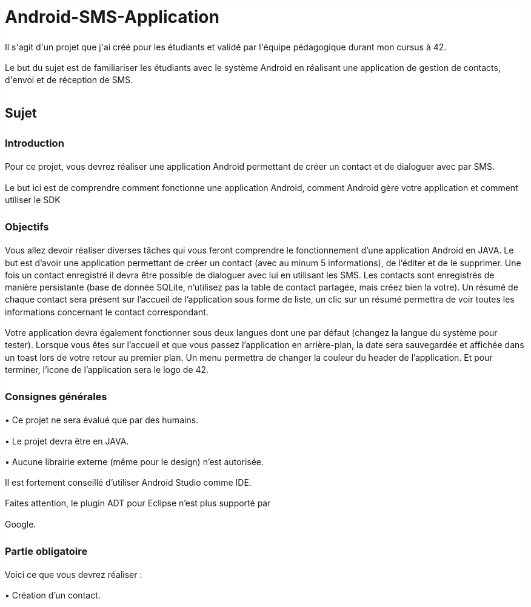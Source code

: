# Android-SMS-Application

Il s'agit d'un projet que j'ai créé pour les étudiants et validé par l'équipe pédagogique durant mon cursus à 42.

Le but du sujet est de familiariser les étudiants avec le système Android en réalisant une application de gestion de contacts, d'envoi et de réception de SMS.

## Sujet

### Introduction

Pour ce projet, vous devrez réaliser une application Android permettant de créer un contact et de dialoguer avec par SMS.

Le but ici est de comprendre comment fonctionne une application Android, comment Android gère votre application et comment utiliser le SDK

### Objectifs

Vous allez devoir réaliser diverses tâches qui vous feront comprendre le fonctionnement
d’une application Android en JAVA. Le but est d’avoir une application permettant
de créer un contact (avec au minum 5 informations), de l’éditer et de le supprimer. Une
fois un contact enregistré il devra être possible de dialoguer avec lui en utilisant les SMS.
Les contacts sont enregistrés de manière persistante (base de donnée SQLite, n’utilisez
pas la table de contact partagée, mais créez bien la votre). Un résumé de chaque contact
sera présent sur l’accueil de l’application sous forme de liste, un clic sur un résumé permettra
de voir toutes les informations concernant le contact correspondant.

Votre application devra également fonctionner sous deux langues dont une par défaut
(changez la langue du système pour tester). Lorsque vous êtes sur l’accueil et que vous
passez l’application en arrière-plan, la date sera sauvegardée et affichée dans un toast lors
de votre retour au premier plan. Un menu permettra de changer la couleur du header de
l’application. Et pour terminer, l’icone de l’application sera le logo de 42.

### Consignes générales

• Ce projet ne sera évalué que par des humains.

• Le projet devra être en JAVA.

• Aucune librairie externe (même pour le design) n’est autorisée.

Il est fortement conseillé d’utiliser Android Studio comme IDE.

Faites attention, le plugin ADT pour Eclipse n’est plus supporté par

Google.

### Partie obligatoire

Voici ce que vous devrez réaliser :

• Création d’un contact.
